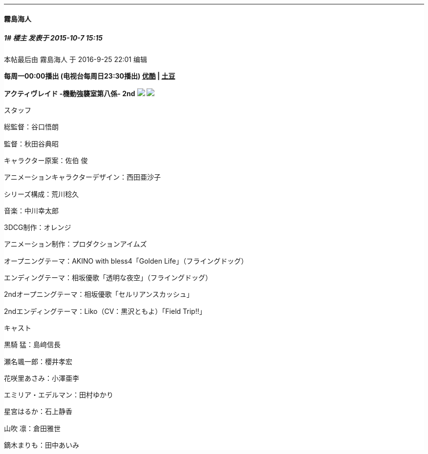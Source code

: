 

-----

####  霧島海人  
##### 1#       楼主       发表于 2015-10-7 15:15



 本帖最后由 霧島海人 于 2016-9-25 22:01 编辑 

<strong>每周一00:00播出 (电视台每周日23:30播出)
[优酷](http://www.youku.com/show_page/id_z503b58c0a88a11e5a080.html) | [土豆](http://www.tudou.com/albumcover/gzuf2x7EDOk.html)</strong>

<strong>アクティヴレイド -機動強襲室第八係- 2nd</strong>
<img src="http://activeraid.net/user_data/packages/default/img/teaser/teaser03_all2.jpg" referrerpolicy="no-referrer">
<img src="http://activeraid.net/user_data/packages/default/img/main_t.jpg" referrerpolicy="no-referrer">


スタッフ

総監督：谷口悟朗

監督：秋田谷典昭

キャラクター原案：佐伯 俊

アニメーションキャラクターデザイン：西田亜沙子

シリーズ構成：荒川稔久

音楽：中川幸太郎

3DCG制作：オレンジ 

アニメーション制作：プロダクションアイムズ


オープニングテーマ：AKINO with bless4「Golden Life」（フライングドッグ）

エンディングテーマ：相坂優歌「透明な夜空」（フライングドッグ）

2ndオープニングテーマ：相坂優歌「セルリアンスカッシュ」

2ndエンディングテーマ：Liko（CV：黒沢ともよ）「Field Trip!!」


キャスト

黒騎 猛：島﨑信長

瀬名颯一郎：櫻井孝宏

花咲里あさみ：小澤亜李

エミリア・エデルマン：田村ゆかり

星宮はるか：石上静香

山吹 凛：倉田雅世

鏑木まりも：田中あいみ
